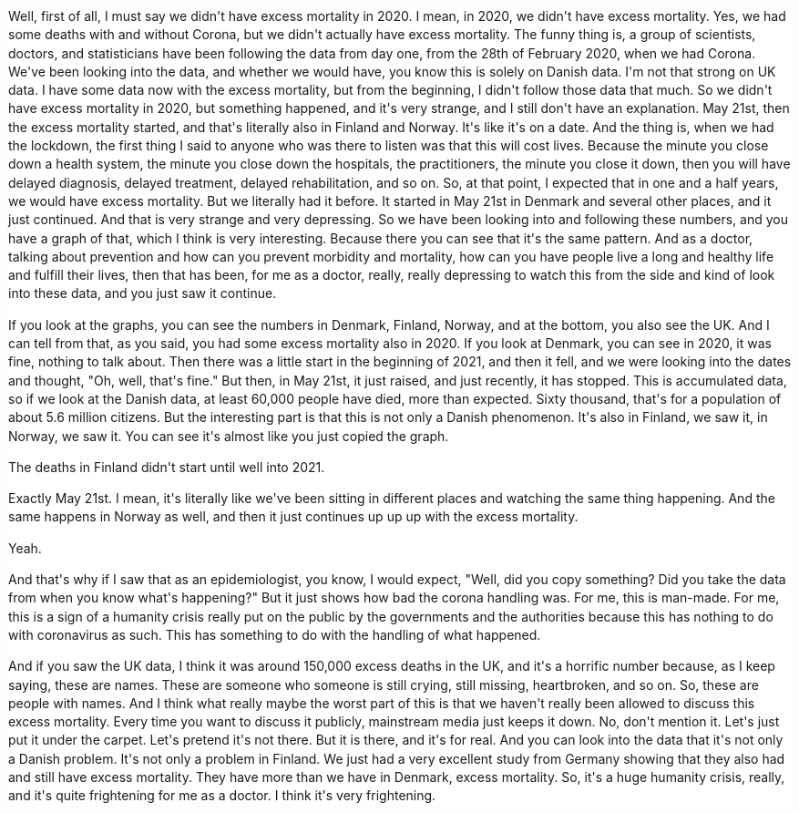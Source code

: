 Well, first of all, I must say we didn't have excess mortality in 2020. I mean, in 2020, we didn't have excess mortality. Yes, we had some deaths with and without Corona, but we didn't actually have excess mortality. The funny thing is, a group of scientists, doctors, and statisticians have been following the data from day one, from the 28th of February 2020, when we had Corona. We've been looking into the data, and whether we would have, you know this is solely on Danish data.  I'm not that strong on UK data. I have some data now with the excess mortality, but from the beginning, I didn't follow those data that much. So we didn't have excess mortality in 2020, but something happened, and it's very strange, and I still don't have an explanation. May 21st, then the excess mortality started, and that's literally also in Finland and Norway. It's like it's on a date. And the thing is, when we had the lockdown, the first thing I said to anyone who was there to listen was that this will cost lives. Because the minute you close down a health system, the minute you close down the hospitals, the practitioners, the minute you close it down, then you will have delayed diagnosis, delayed treatment, delayed rehabilitation, and so on. So, at that point, I expected that in one and a half years, we would have excess mortality. But we literally had it before. It started in May 21st in Denmark and several other places, and it just continued. And that is very strange and very depressing. So we have been looking into and following these numbers, and you have a graph of that, which I think is very interesting. Because there you can see that it's the same pattern. And as a doctor, talking about prevention and how can you prevent morbidity and mortality, how can you have people live a long and healthy life and fulfill their lives, then that has been, for me as a doctor, really, really depressing to watch this from the side and kind of look into these data, and you just saw it continue.

If you look at the graphs, you can see the numbers in Denmark, Finland, Norway, and at the bottom, you also see the UK. And I can tell from that, as you said, you had some excess mortality also in 2020. If you look at Denmark, you can see in 2020, it was fine, nothing to talk about. Then there was a little start in the beginning of 2021, and then it fell, and we were looking into the dates and thought, "Oh, well, that's fine." But then, in May 21st, it just raised, and just recently, it has stopped. This is accumulated data, so if we look at the Danish data, at least 60,000 people have died, more than expected. Sixty thousand, that's for a population of about 5.6 million citizens. But the interesting part is that this is not only a Danish phenomenon. It's also in Finland, we saw it, in Norway, we saw it. You can see it's almost like you just copied the graph.

The deaths in Finland didn't start until well into 2021.

Exactly May 21st. I mean, it's literally like we've been sitting in different places and watching the same thing happening. And the same happens in Norway as well, and then it just continues up up up with the excess mortality.

Yeah.

And that's why if I saw that as an epidemiologist, you know, I would expect, "Well, did you copy something? Did you take the data from when you know what's happening?" But it just shows how bad the corona handling was. For me, this is man-made. For me, this is a sign of a humanity crisis really put on the public by the governments and the authorities because this has nothing to do with coronavirus as such. This has something to do with the handling of what happened.

And if you saw the UK data, I think it was around 150,000 excess deaths in the UK, and it's a horrific number because, as I keep saying, these are names. These are someone who someone is still crying, still missing, heartbroken, and so on. So, these are people with names. And I think what really maybe the worst part of this is that we haven't really been allowed to discuss this excess mortality. Every time you want to discuss it publicly, mainstream media just keeps it down. No, don't mention it. Let's just put it under the carpet. Let's pretend it's not there. But it is there, and it's for real. And you can look into the data that it's not only a Danish problem. It's not only a problem in Finland. We just had a very excellent study from Germany showing that they also had and still have excess mortality. They have more than we have in Denmark, excess mortality. So, it's a huge humanity crisis, really, and it's quite frightening for me as a doctor. I think it's very frightening.
